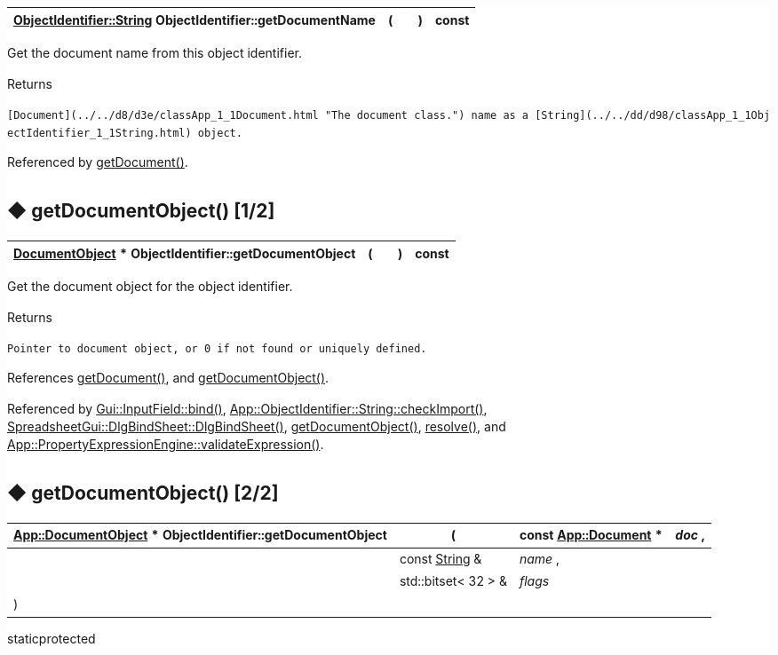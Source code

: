 [ObjectIdentifier::String](../../dd/d98/classApp_1_1ObjectIdentifier_1_1String.html) ObjectIdentifier::getDocumentName  | ( | | ) |  const  
---|---|---|---|---  
  
Get the document name from this object identifier.

Returns

    [Document](../../d8/d3e/classApp_1_1Document.html "The document class.") name as a [String](../../dd/d98/classApp_1_1ObjectIdentifier_1_1String.html) object. 

Referenced by
[getDocument()](../../dd/d13/classApp_1_1ObjectIdentifier.html#a83e646e86cdcb6d173503a01121ad91f).

## ◆ getDocumentObject() [1/2]

[DocumentObject](../../d2/de4/classApp_1_1DocumentObject.html) * ObjectIdentifier::getDocumentObject  | ( | | ) |  const  
---|---|---|---|---  
  
Get the document object for the object identifier.

Returns

    Pointer to document object, or 0 if not found or uniquely defined. 

References
[getDocument()](../../dd/d13/classApp_1_1ObjectIdentifier.html#a83e646e86cdcb6d173503a01121ad91f),
and
[getDocumentObject()](../../dd/d13/classApp_1_1ObjectIdentifier.html#a76e0d3d2cbbf5db98d33a9d0917a15ff).

Referenced by
[Gui::InputField::bind()](../../da/dfa/classGui_1_1InputField.html#a17038da6cfd54acfc8f86b6597edb8a4),
[App::ObjectIdentifier::String::checkImport()](../../dd/d98/classApp_1_1ObjectIdentifier_1_1String.html#a8c71508a5ae7a8b7387e35abe09dac6f),
[SpreadsheetGui::DlgBindSheet::DlgBindSheet()](../../d5/d0a/classSpreadsheetGui_1_1DlgBindSheet.html#accc9c51aedc023f92d7d5a21304b0b62),
[getDocumentObject()](../../dd/d13/classApp_1_1ObjectIdentifier.html#a76e0d3d2cbbf5db98d33a9d0917a15ff),
[resolve()](../../dd/d13/classApp_1_1ObjectIdentifier.html#a8dfd88a7d54bc8d12a3747b5b35747ed),
and
[App::PropertyExpressionEngine::validateExpression()](../../db/d34/classApp_1_1PropertyExpressionEngine.html#aa259d698d63c151f459f14483346639a).

## ◆ getDocumentObject() [2/2]

| [App::DocumentObject](../../d2/de4/classApp_1_1DocumentObject.html) * ObjectIdentifier::getDocumentObject  | ( | const [App::Document](../../d8/d3e/classApp_1_1Document.html) *  | _doc_ ,   
---|---|---|---  
|  | const [String](../../dd/d98/classApp_1_1ObjectIdentifier_1_1String.html) & | _name_ ,   
|  | std::bitset< 32 > & | _flags_  
| ) | |   
staticprotected  
  